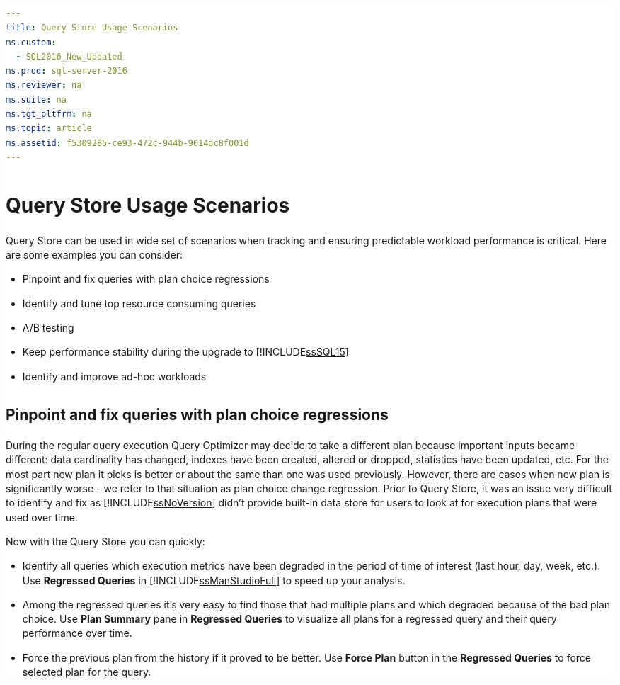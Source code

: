 ```yaml
---
title: Query Store Usage Scenarios
ms.custom: 
  - SQL2016_New_Updated
ms.prod: sql-server-2016
ms.reviewer: na
ms.suite: na
ms.tgt_pltfrm: na
ms.topic: article
ms.assetid: f5309285-ce93-472c-944b-9014dc8f001d
---
```

# Query Store Usage Scenarios
  Query Store can be used in wide set of scenarios when tracking and ensuring predictable workload performance is critical. Here are some examples you can consider:  
  
-   Pinpoint and fix queries with plan choice regressions  
  
-   Identify and tune top resource consuming queries  
  
-   A\/B testing  
  
-   Keep performance stability during the upgrade to [!INCLUDE[ssSQL15](../../Token\Other/ssSQL15_md.md)]  
  
-   Identify and improve ad\-hoc workloads  
  
## Pinpoint and fix queries with plan choice regressions  
 During the regular query execution Query Optimizer may decide to take a different plan because important inputs became different: data cardinality has changed, indexes have been created, altered or dropped, statistics have been updated, etc.  For the most part new plan it picks is better or about the same than one was used previously. However, there are cases when new plan is significantly worse \- we refer to that situation as plan choice change regression. Prior to Query Store, it was an issue very difficult to identify and fix as [!INCLUDE[ssNoVersion](../../Token\Other/ssNoVersion_md.md)] didn’t provide built\-in data store for users to look at for execution plans that were used over time.  
  
 Now with the Query Store you can quickly:  
  
-   Identify all queries which execution metrics have been degraded in the period of time of interest \(last hour, day, week, etc.\). Use **Regressed Queries** in [!INCLUDE[ssManStudioFull](../../Token\Other/ssManStudioFull_md.md)] to speed up your analysis.  
  
-   Among the regressed queries it’s very easy to find those that had multiple plans and which degraded because of the bad plan choice. Use **Plan Summary** pane in **Regressed Queries** to visualize all plans for a regressed query and their query performance over time.  
  
-   Force the previous plan from the history if it proved to be better. Use **Force Plan** button in the **Regressed Queries** to force selected plan for the query.  
  